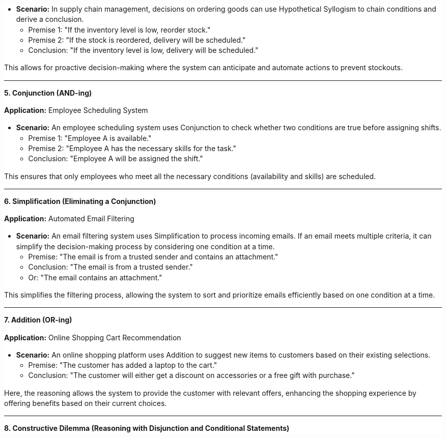 - **Scenario:** In supply chain management, decisions on ordering goods can use Hypothetical Syllogism to chain conditions and derive a conclusion.
  - Premise 1: "If the inventory level is low, reorder stock."
  - Premise 2: "If the stock is reordered, delivery will be scheduled."
  - Conclusion: "If the inventory level is low, delivery will be scheduled."
  
This allows for proactive decision-making where the system can anticipate and automate actions to prevent stockouts.

---

**5. Conjunction (AND-ing)**

**Application:** Employee Scheduling System

- **Scenario:** An employee scheduling system uses Conjunction to check whether two conditions are true before assigning shifts.
  - Premise 1: "Employee A is available."
  - Premise 2: "Employee A has the necessary skills for the task."
  - Conclusion: "Employee A will be assigned the shift."
  
This ensures that only employees who meet all the necessary conditions (availability and skills) are scheduled.

---

**6. Simplification (Eliminating a Conjunction)**

**Application:** Automated Email Filtering

- **Scenario:** An email filtering system uses Simplification to process incoming emails. If an email meets multiple criteria, it can simplify the decision-making process by considering one condition at a time.
  - Premise: "The email is from a trusted sender and contains an attachment."
  - Conclusion: "The email is from a trusted sender."  
  - Or: "The email contains an attachment."
  
This simplifies the filtering process, allowing the system to sort and prioritize emails efficiently based on one condition at a time.

---

**7. Addition (OR-ing)**

**Application:** Online Shopping Cart Recommendation

- **Scenario:** An online shopping platform uses Addition to suggest new items to customers based on their existing selections.
  - Premise: "The customer has added a laptop to the cart."
  - Conclusion: "The customer will either get a discount on accessories or a free gift with purchase."
  
Here, the reasoning allows the system to provide the customer with relevant offers, enhancing the shopping experience by offering benefits based on their current choices.

---

**8. Constructive Dilemma (Reasoning with Disjunction and Conditional Statements)**
